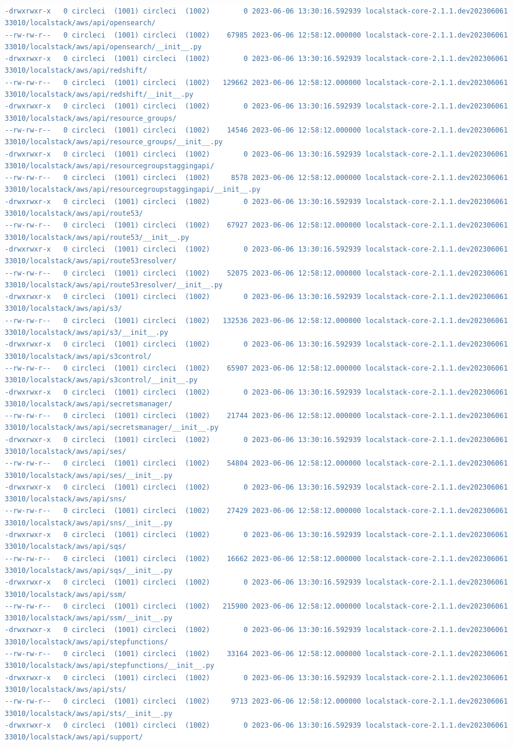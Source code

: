 ```diff
-drwxrwxr-x   0 circleci  (1001) circleci  (1002)        0 2023-06-06 13:30:16.592939 localstack-core-2.1.1.dev20230606133010/localstack/aws/api/opensearch/
--rw-rw-r--   0 circleci  (1001) circleci  (1002)    67985 2023-06-06 12:58:12.000000 localstack-core-2.1.1.dev20230606133010/localstack/aws/api/opensearch/__init__.py
-drwxrwxr-x   0 circleci  (1001) circleci  (1002)        0 2023-06-06 13:30:16.592939 localstack-core-2.1.1.dev20230606133010/localstack/aws/api/redshift/
--rw-rw-r--   0 circleci  (1001) circleci  (1002)   129662 2023-06-06 12:58:12.000000 localstack-core-2.1.1.dev20230606133010/localstack/aws/api/redshift/__init__.py
-drwxrwxr-x   0 circleci  (1001) circleci  (1002)        0 2023-06-06 13:30:16.592939 localstack-core-2.1.1.dev20230606133010/localstack/aws/api/resource_groups/
--rw-rw-r--   0 circleci  (1001) circleci  (1002)    14546 2023-06-06 12:58:12.000000 localstack-core-2.1.1.dev20230606133010/localstack/aws/api/resource_groups/__init__.py
-drwxrwxr-x   0 circleci  (1001) circleci  (1002)        0 2023-06-06 13:30:16.592939 localstack-core-2.1.1.dev20230606133010/localstack/aws/api/resourcegroupstaggingapi/
--rw-rw-r--   0 circleci  (1001) circleci  (1002)     8578 2023-06-06 12:58:12.000000 localstack-core-2.1.1.dev20230606133010/localstack/aws/api/resourcegroupstaggingapi/__init__.py
-drwxrwxr-x   0 circleci  (1001) circleci  (1002)        0 2023-06-06 13:30:16.592939 localstack-core-2.1.1.dev20230606133010/localstack/aws/api/route53/
--rw-rw-r--   0 circleci  (1001) circleci  (1002)    67927 2023-06-06 12:58:12.000000 localstack-core-2.1.1.dev20230606133010/localstack/aws/api/route53/__init__.py
-drwxrwxr-x   0 circleci  (1001) circleci  (1002)        0 2023-06-06 13:30:16.592939 localstack-core-2.1.1.dev20230606133010/localstack/aws/api/route53resolver/
--rw-rw-r--   0 circleci  (1001) circleci  (1002)    52075 2023-06-06 12:58:12.000000 localstack-core-2.1.1.dev20230606133010/localstack/aws/api/route53resolver/__init__.py
-drwxrwxr-x   0 circleci  (1001) circleci  (1002)        0 2023-06-06 13:30:16.592939 localstack-core-2.1.1.dev20230606133010/localstack/aws/api/s3/
--rw-rw-r--   0 circleci  (1001) circleci  (1002)   132536 2023-06-06 12:58:12.000000 localstack-core-2.1.1.dev20230606133010/localstack/aws/api/s3/__init__.py
-drwxrwxr-x   0 circleci  (1001) circleci  (1002)        0 2023-06-06 13:30:16.592939 localstack-core-2.1.1.dev20230606133010/localstack/aws/api/s3control/
--rw-rw-r--   0 circleci  (1001) circleci  (1002)    65907 2023-06-06 12:58:12.000000 localstack-core-2.1.1.dev20230606133010/localstack/aws/api/s3control/__init__.py
-drwxrwxr-x   0 circleci  (1001) circleci  (1002)        0 2023-06-06 13:30:16.592939 localstack-core-2.1.1.dev20230606133010/localstack/aws/api/secretsmanager/
--rw-rw-r--   0 circleci  (1001) circleci  (1002)    21744 2023-06-06 12:58:12.000000 localstack-core-2.1.1.dev20230606133010/localstack/aws/api/secretsmanager/__init__.py
-drwxrwxr-x   0 circleci  (1001) circleci  (1002)        0 2023-06-06 13:30:16.592939 localstack-core-2.1.1.dev20230606133010/localstack/aws/api/ses/
--rw-rw-r--   0 circleci  (1001) circleci  (1002)    54804 2023-06-06 12:58:12.000000 localstack-core-2.1.1.dev20230606133010/localstack/aws/api/ses/__init__.py
-drwxrwxr-x   0 circleci  (1001) circleci  (1002)        0 2023-06-06 13:30:16.592939 localstack-core-2.1.1.dev20230606133010/localstack/aws/api/sns/
--rw-rw-r--   0 circleci  (1001) circleci  (1002)    27429 2023-06-06 12:58:12.000000 localstack-core-2.1.1.dev20230606133010/localstack/aws/api/sns/__init__.py
-drwxrwxr-x   0 circleci  (1001) circleci  (1002)        0 2023-06-06 13:30:16.592939 localstack-core-2.1.1.dev20230606133010/localstack/aws/api/sqs/
--rw-rw-r--   0 circleci  (1001) circleci  (1002)    16662 2023-06-06 12:58:12.000000 localstack-core-2.1.1.dev20230606133010/localstack/aws/api/sqs/__init__.py
-drwxrwxr-x   0 circleci  (1001) circleci  (1002)        0 2023-06-06 13:30:16.592939 localstack-core-2.1.1.dev20230606133010/localstack/aws/api/ssm/
--rw-rw-r--   0 circleci  (1001) circleci  (1002)   215900 2023-06-06 12:58:12.000000 localstack-core-2.1.1.dev20230606133010/localstack/aws/api/ssm/__init__.py
-drwxrwxr-x   0 circleci  (1001) circleci  (1002)        0 2023-06-06 13:30:16.592939 localstack-core-2.1.1.dev20230606133010/localstack/aws/api/stepfunctions/
--rw-rw-r--   0 circleci  (1001) circleci  (1002)    33164 2023-06-06 12:58:12.000000 localstack-core-2.1.1.dev20230606133010/localstack/aws/api/stepfunctions/__init__.py
-drwxrwxr-x   0 circleci  (1001) circleci  (1002)        0 2023-06-06 13:30:16.592939 localstack-core-2.1.1.dev20230606133010/localstack/aws/api/sts/
--rw-rw-r--   0 circleci  (1001) circleci  (1002)     9713 2023-06-06 12:58:12.000000 localstack-core-2.1.1.dev20230606133010/localstack/aws/api/sts/__init__.py
-drwxrwxr-x   0 circleci  (1001) circleci  (1002)        0 2023-06-06 13:30:16.592939 localstack-core-2.1.1.dev20230606133010/localstack/aws/api/support/
```